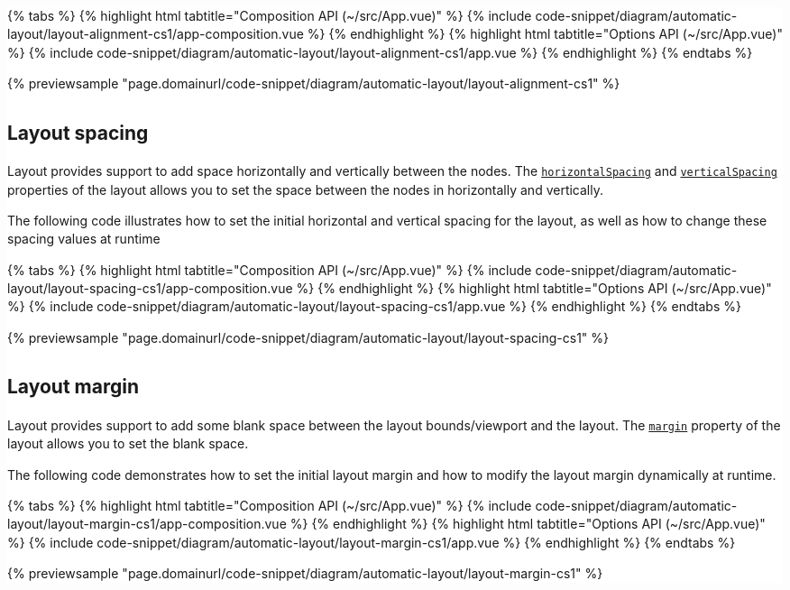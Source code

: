 {% tabs %}
{% highlight html tabtitle="Composition API (~/src/App.vue)" %}
{% include code-snippet/diagram/automatic-layout/layout-alignment-cs1/app-composition.vue %}
{% endhighlight %}
{% highlight html tabtitle="Options API (~/src/App.vue)" %}
{% include code-snippet/diagram/automatic-layout/layout-alignment-cs1/app.vue %}
{% endhighlight %}
{% endtabs %}
        
{% previewsample "page.domainurl/code-snippet/diagram/automatic-layout/layout-alignment-cs1" %}


## Layout spacing

Layout provides support to add space horizontally and vertically between the nodes. The [`horizontalSpacing`](https://ej2.syncfusion.com/vue/documentation/api/diagram/layoutModel/#horizontalspacing) and [`verticalSpacing`](https://ej2.syncfusion.com/vue/documentation/api/diagram/layoutModel/#verticalspacing) properties of the layout allows you to set the space between the nodes in horizontally and vertically.

The following code illustrates how to set the initial horizontal and vertical spacing for the layout, as well as how to change these spacing values at runtime


{% tabs %}
{% highlight html tabtitle="Composition API (~/src/App.vue)" %}
{% include code-snippet/diagram/automatic-layout/layout-spacing-cs1/app-composition.vue %}
{% endhighlight %}
{% highlight html tabtitle="Options API (~/src/App.vue)" %}
{% include code-snippet/diagram/automatic-layout/layout-spacing-cs1/app.vue %}
{% endhighlight %}
{% endtabs %}
        
{% previewsample "page.domainurl/code-snippet/diagram/automatic-layout/layout-spacing-cs1" %}


## Layout margin

Layout provides support to add some blank space between the layout bounds/viewport and the layout. The [`margin`](https://ej2.syncfusion.com/vue/documentation/api/diagram/layout/#margin) property of the layout allows you to set the blank space.

The following code demonstrates how to set the initial layout margin and how to modify the layout margin dynamically at runtime.


{% tabs %}
{% highlight html tabtitle="Composition API (~/src/App.vue)" %}
{% include code-snippet/diagram/automatic-layout/layout-margin-cs1/app-composition.vue %}
{% endhighlight %}
{% highlight html tabtitle="Options API (~/src/App.vue)" %}
{% include code-snippet/diagram/automatic-layout/layout-margin-cs1/app.vue %}
{% endhighlight %}
{% endtabs %}
        
{% previewsample "page.domainurl/code-snippet/diagram/automatic-layout/layout-margin-cs1" %}

